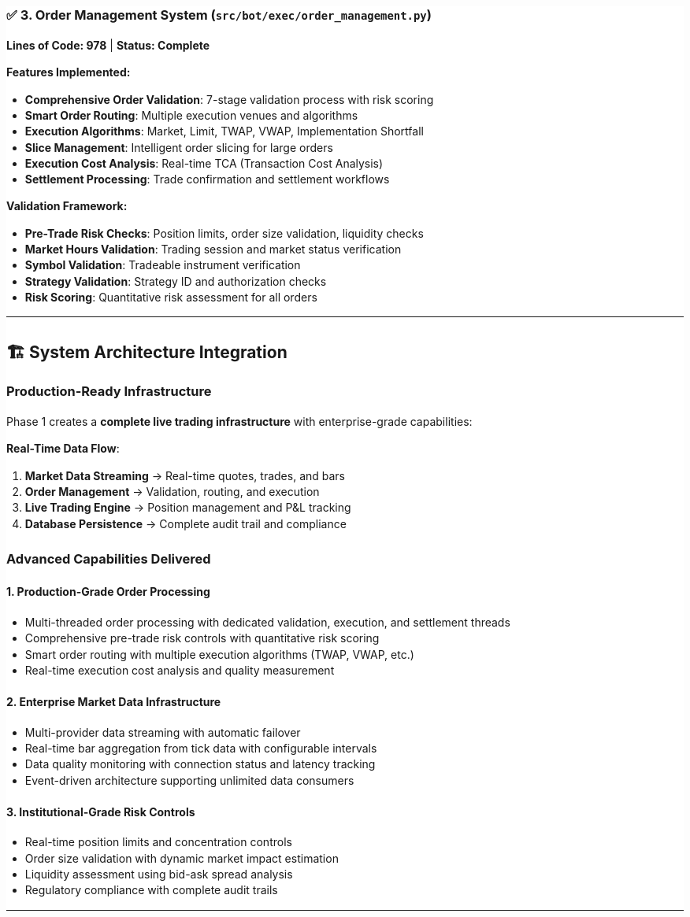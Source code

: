 ### ✅ 3. Order Management System (`src/bot/exec/order_management.py`)
**Lines of Code: 978** | **Status: Complete**

**Features Implemented:**
- **Comprehensive Order Validation**: 7-stage validation process with risk scoring
- **Smart Order Routing**: Multiple execution venues and algorithms
- **Execution Algorithms**: Market, Limit, TWAP, VWAP, Implementation Shortfall
- **Slice Management**: Intelligent order slicing for large orders
- **Execution Cost Analysis**: Real-time TCA (Transaction Cost Analysis)
- **Settlement Processing**: Trade confirmation and settlement workflows

**Validation Framework:**
- **Pre-Trade Risk Checks**: Position limits, order size validation, liquidity checks
- **Market Hours Validation**: Trading session and market status verification
- **Symbol Validation**: Tradeable instrument verification
- **Strategy Validation**: Strategy ID and authorization checks
- **Risk Scoring**: Quantitative risk assessment for all orders

---

## 🏗️ System Architecture Integration

### Production-Ready Infrastructure
Phase 1 creates a **complete live trading infrastructure** with enterprise-grade capabilities:

**Real-Time Data Flow**:
1. **Market Data Streaming** → Real-time quotes, trades, and bars
2. **Order Management** → Validation, routing, and execution
3. **Live Trading Engine** → Position management and P&L tracking
4. **Database Persistence** → Complete audit trail and compliance

### Advanced Capabilities Delivered

#### 1. **Production-Grade Order Processing**
- Multi-threaded order processing with dedicated validation, execution, and settlement threads
- Comprehensive pre-trade risk controls with quantitative risk scoring
- Smart order routing with multiple execution algorithms (TWAP, VWAP, etc.)
- Real-time execution cost analysis and quality measurement

#### 2. **Enterprise Market Data Infrastructure**
- Multi-provider data streaming with automatic failover
- Real-time bar aggregation from tick data with configurable intervals
- Data quality monitoring with connection status and latency tracking
- Event-driven architecture supporting unlimited data consumers

#### 3. **Institutional-Grade Risk Controls**
- Real-time position limits and concentration controls
- Order size validation with dynamic market impact estimation
- Liquidity assessment using bid-ask spread analysis
- Regulatory compliance with complete audit trails

---